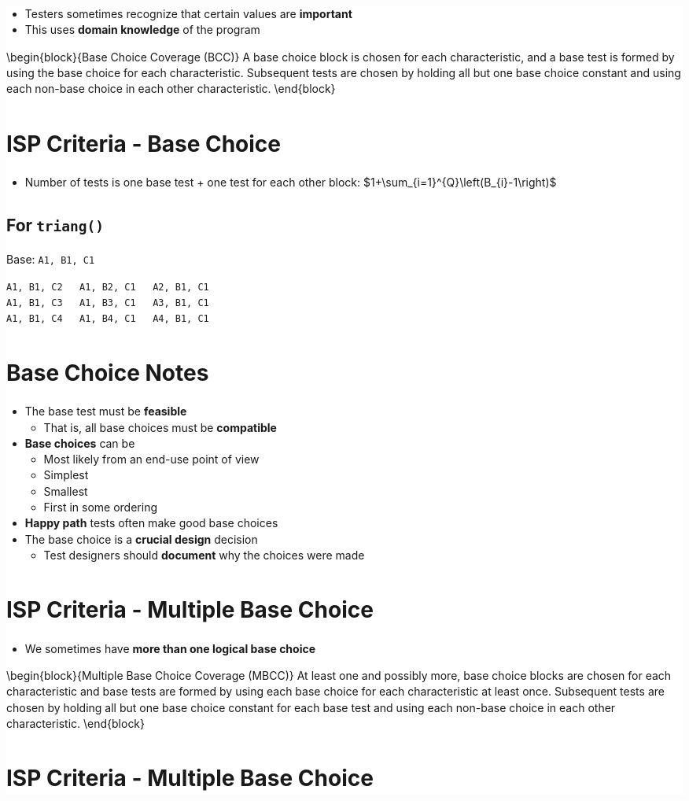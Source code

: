 * Testers sometimes recognize that certain values are **important**
* This uses **domain knowledge** of the program

\begin{block}{Base Choice Coverage (BCC)}
A base choice block is chosen for each characteristic, and a base test is formed by using the base choice for each characteristic. Subsequent tests are chosen by holding all but one base choice constant and using each non-base choice in each other characteristic.
\end{block}

# ISP Criteria - Base Choice

* Number of tests is one base test + one test for each other block: $1+\sum_{i=1}^{Q}\left(B_{i}-1\right)$

## For `triang()`

Base: `A1, B1, C1`

```
A1, B1, C2   A1, B2, C1   A2, B1, C1
A1, B1, C3   A1, B3, C1   A3, B1, C1
A1, B1, C4   A1, B4, C1   A4, B1, C1
```

# Base Choice Notes

* The base test must be **feasible**
  - That is, all base choices must be **compatible**
* **Base choices** can be
  - Most likely from an end-use point of view
  - Simplest
  - Smallest
  - First in some ordering
* **Happy path** tests often make good base choices
* The base choice is a **crucial design** decision
  - Test designers should **document** why the choices were made

# ISP Criteria - Multiple Base Choice

* We sometimes have **more than one logical base choice**

\begin{block}{Multiple Base Choice Coverage (MBCC)}
At least one and possibly more, base choice blocks are chosen for each characteristic and base tests are formed by using each base choice for each characteristic at least once. Subsequent tests are chosen by holding all but one base choice constant for each base test and using each non-base choice in each other characteristic.
\end{block}

# ISP Criteria - Multiple Base Choice
